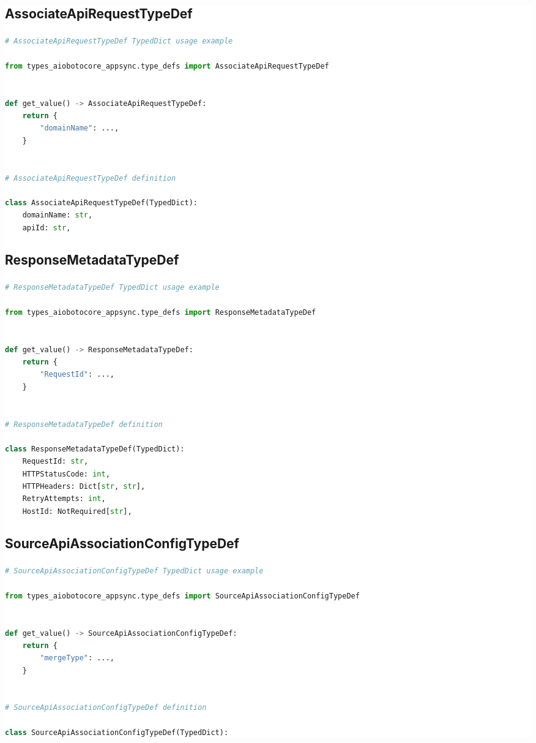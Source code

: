 ## AssociateApiRequestTypeDef

```python
# AssociateApiRequestTypeDef TypedDict usage example

from types_aiobotocore_appsync.type_defs import AssociateApiRequestTypeDef


def get_value() -> AssociateApiRequestTypeDef:
    return {
        "domainName": ...,
    }


# AssociateApiRequestTypeDef definition

class AssociateApiRequestTypeDef(TypedDict):
    domainName: str,
    apiId: str,
```


## ResponseMetadataTypeDef

```python
# ResponseMetadataTypeDef TypedDict usage example

from types_aiobotocore_appsync.type_defs import ResponseMetadataTypeDef


def get_value() -> ResponseMetadataTypeDef:
    return {
        "RequestId": ...,
    }


# ResponseMetadataTypeDef definition

class ResponseMetadataTypeDef(TypedDict):
    RequestId: str,
    HTTPStatusCode: int,
    HTTPHeaders: Dict[str, str],
    RetryAttempts: int,
    HostId: NotRequired[str],
```


## SourceApiAssociationConfigTypeDef

```python
# SourceApiAssociationConfigTypeDef TypedDict usage example

from types_aiobotocore_appsync.type_defs import SourceApiAssociationConfigTypeDef


def get_value() -> SourceApiAssociationConfigTypeDef:
    return {
        "mergeType": ...,
    }


# SourceApiAssociationConfigTypeDef definition

class SourceApiAssociationConfigTypeDef(TypedDict):
```